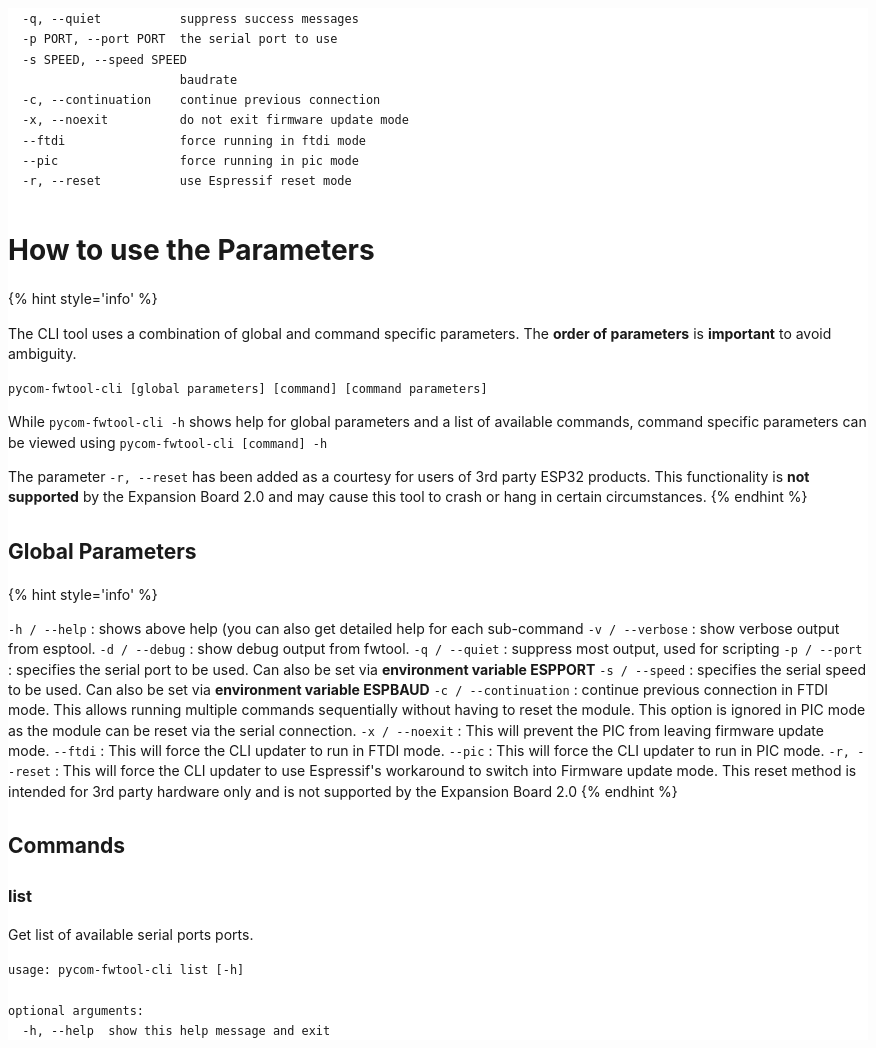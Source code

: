 ```
  -q, --quiet           suppress success messages
  -p PORT, --port PORT  the serial port to use
  -s SPEED, --speed SPEED
                        baudrate
  -c, --continuation    continue previous connection
  -x, --noexit          do not exit firmware update mode
  --ftdi                force running in ftdi mode
  --pic                 force running in pic mode
  -r, --reset           use Espressif reset mode
```

# How to use the Parameters
{% hint style='info' %}

The CLI tool uses a combination of global and command specific parameters.
The **order of parameters** is **important** to avoid ambiguity.

`pycom-fwtool-cli [global parameters] [command] [command parameters]`

While `pycom-fwtool-cli -h` shows help for global parameters and a list of available commands, command specific parameters can be viewed using `pycom-fwtool-cli [command] -h`

The parameter `-r, --reset` has been added as a courtesy for users of 3rd party ESP32 products. This functionality is **not supported** by the Expansion Board 2.0 and may cause this tool to crash or hang in certain circumstances.
{% endhint %}

## Global Parameters
{% hint style='info' %}

`-h / --help`    : shows above help (you can also get detailed help for each sub-command
`-v / --verbose` : show verbose output from esptool.
`-d / --debug`   : show debug output from fwtool.
`-q / --quiet`   : suppress most output, used for scripting
`-p / --port`    : specifies the serial port to be used. Can also be set via **environment variable ESPPORT** 
`-s / --speed`   : specifies the serial speed to be used. Can also be set via **environment variable ESPBAUD** 
`-c / --continuation` : continue previous connection in FTDI mode. This allows running multiple commands sequentially without having to reset the module. This option is ignored in PIC mode as the module can be reset via the serial connection.
`-x / --noexit`  : This will prevent the PIC from leaving firmware update mode.
`--ftdi`         : This will force the CLI updater to run in FTDI mode.
`--pic`          : This will force the CLI updater to run in PIC mode.
`-r, --reset`    : This will force the CLI updater to use Espressif's workaround to switch into Firmware update mode. This reset method is intended for 3rd party hardware only and is not supported by the Expansion Board 2.0
{% endhint %}

## Commands
###  list                
Get list of available serial ports ports.
```
usage: pycom-fwtool-cli list [-h]

optional arguments:
  -h, --help  show this help message and exit
```
